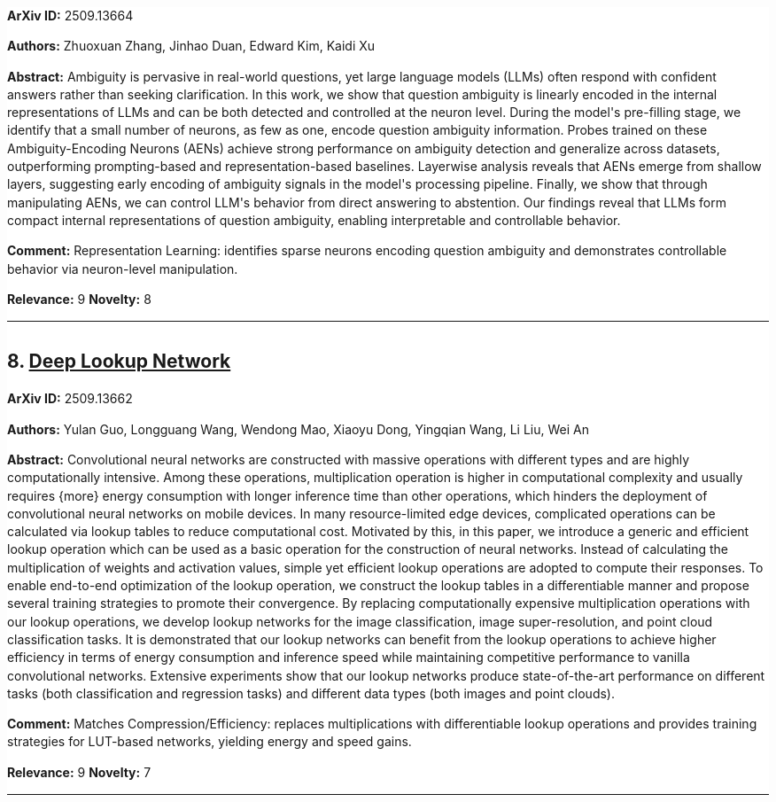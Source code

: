 **ArXiv ID:** 2509.13664

**Authors:** Zhuoxuan Zhang, Jinhao Duan, Edward Kim, Kaidi Xu

**Abstract:** Ambiguity is pervasive in real-world questions, yet large language models (LLMs) often respond with confident answers rather than seeking clarification. In this work, we show that question ambiguity is linearly encoded in the internal representations of LLMs and can be both detected and controlled at the neuron level. During the model's pre-filling stage, we identify that a small number of neurons, as few as one, encode question ambiguity information. Probes trained on these Ambiguity-Encoding Neurons (AENs) achieve strong performance on ambiguity detection and generalize across datasets, outperforming prompting-based and representation-based baselines. Layerwise analysis reveals that AENs emerge from shallow layers, suggesting early encoding of ambiguity signals in the model's processing pipeline. Finally, we show that through manipulating AENs, we can control LLM's behavior from direct answering to abstention. Our findings reveal that LLMs form compact internal representations of question ambiguity, enabling interpretable and controllable behavior.

**Comment:** Representation Learning: identifies sparse neurons encoding question ambiguity and demonstrates controllable behavior via neuron-level manipulation.

**Relevance:** 9
**Novelty:** 8

---

## 8. [Deep Lookup Network](https://arxiv.org/abs/2509.13662) <a id="link8"></a>

**ArXiv ID:** 2509.13662

**Authors:** Yulan Guo, Longguang Wang, Wendong Mao, Xiaoyu Dong, Yingqian Wang, Li Liu, Wei An

**Abstract:** Convolutional neural networks are constructed with massive operations with different types and are highly computationally intensive. Among these operations, multiplication operation is higher in computational complexity and usually requires {more} energy consumption with longer inference time than other operations, which hinders the deployment of convolutional neural networks on mobile devices. In many resource-limited edge devices, complicated operations can be calculated via lookup tables to reduce computational cost. Motivated by this, in this paper, we introduce a generic and efficient lookup operation which can be used as a basic operation for the construction of neural networks. Instead of calculating the multiplication of weights and activation values, simple yet efficient lookup operations are adopted to compute their responses. To enable end-to-end optimization of the lookup operation, we construct the lookup tables in a differentiable manner and propose several training strategies to promote their convergence. By replacing computationally expensive multiplication operations with our lookup operations, we develop lookup networks for the image classification, image super-resolution, and point cloud classification tasks. It is demonstrated that our lookup networks can benefit from the lookup operations to achieve higher efficiency in terms of energy consumption and inference speed while maintaining competitive performance to vanilla convolutional networks. Extensive experiments show that our lookup networks produce state-of-the-art performance on different tasks (both classification and regression tasks) and different data types (both images and point clouds).

**Comment:** Matches Compression/Efficiency: replaces multiplications with differentiable lookup operations and provides training strategies for LUT-based networks, yielding energy and speed gains.

**Relevance:** 9
**Novelty:** 7

---